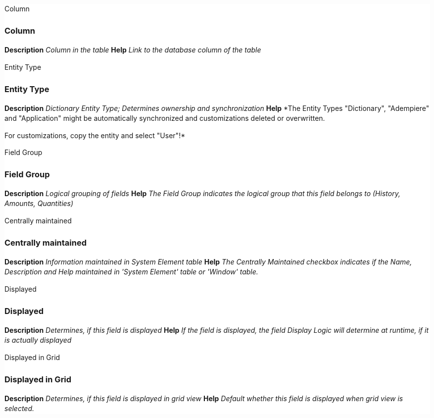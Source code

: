 Column
### Column

**Description**
 *Column in the table*
**Help**
 *Link to the database column of the table*

Entity Type
### Entity Type

**Description**
 *Dictionary Entity Type; Determines ownership and synchronization*
**Help**
 *The Entity Types "Dictionary", "Adempiere" and "Application" might be automatically synchronized and customizations deleted or overwritten.  

For customizations, copy the entity and select "User"!*

Field Group
### Field Group

**Description**
 *Logical grouping of fields*
**Help**
 *The Field Group indicates the logical group that this field belongs to (History, Amounts, Quantities)*

Centrally maintained
### Centrally maintained

**Description**
 *Information maintained in System Element table*
**Help**
 *The Centrally Maintained checkbox indicates if the Name, Description and Help maintained in 'System Element' table  or 'Window' table.*

Displayed
### Displayed

**Description**
 *Determines, if this field is displayed*
**Help**
 *If the field is displayed, the field Display Logic will determine at runtime, if it is actually displayed*

Displayed in Grid
### Displayed in Grid

**Description**
 *Determines, if this field is displayed in grid view*
**Help**
 *Default whether this field is displayed when grid view is selected.*
